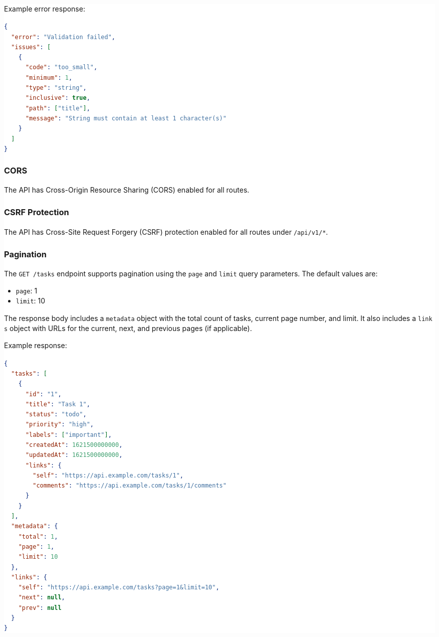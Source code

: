 Example error response:
```json
{
  "error": "Validation failed",
  "issues": [
    {
      "code": "too_small",
      "minimum": 1,
      "type": "string",
      "inclusive": true,
      "path": ["title"],
      "message": "String must contain at least 1 character(s)"
    }
  ]
}
```

### CORS

The API has Cross-Origin Resource Sharing (CORS) enabled for all routes.

### CSRF Protection

The API has Cross-Site Request Forgery (CSRF) protection enabled for all routes under `/api/v1/*`.

### Pagination

The `GET /tasks` endpoint supports pagination using the `page` and `limit` query parameters. The default values are:
- `page`: 1
- `limit`: 10

The response body includes a `metadata` object with the total count of tasks, current page number, and limit. It also includes a `links` object with URLs for the current, next, and previous pages (if applicable).

Example response:
```json
{
  "tasks": [
    {
      "id": "1",
      "title": "Task 1",
      "status": "todo",
      "priority": "high",
      "labels": ["important"],
      "createdAt": 1621500000000,
      "updatedAt": 1621500000000,
      "links": {
        "self": "https://api.example.com/tasks/1",
        "comments": "https://api.example.com/tasks/1/comments"
      }
    }
  ],
  "metadata": {
    "total": 1,
    "page": 1,
    "limit": 10
  },
  "links": {
    "self": "https://api.example.com/tasks?page=1&limit=10",
    "next": null,
    "prev": null
  }
}
```